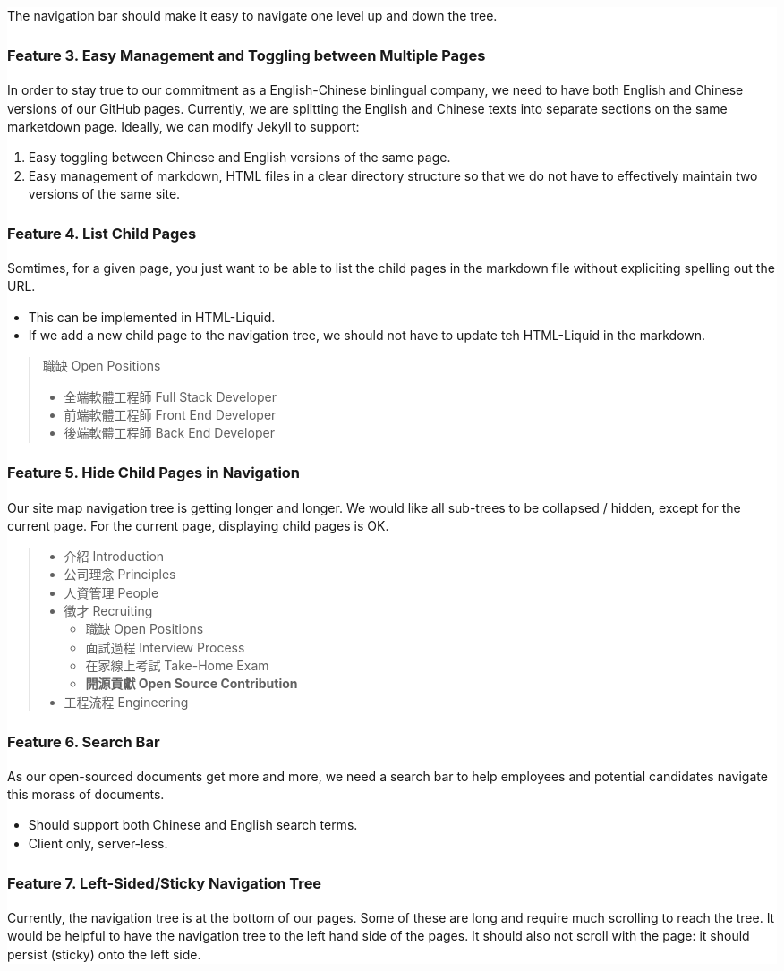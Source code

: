 The navigation bar should make it easy to navigate one level up and down the tree.

### Feature 3. Easy Management and Toggling between Multiple Pages

In order to stay true to our commitment as a English-Chinese binlingual company, we need to have both English and Chinese versions of our GitHub pages. Currently, we are splitting the English and Chinese texts into separate sections on the same marketdown page. Ideally, we can modify Jekyll to support:

1. Easy toggling between Chinese and English versions of the same page.
1. Easy management of markdown, HTML files in a clear directory structure so that we do not have to effectively maintain two versions of the same site.

### Feature 4. List Child Pages

Somtimes, for a given page, you just want to be able to list the child pages in the markdown file without expliciting spelling out the URL.

* This can be implemented in HTML-Liquid.
* If we add a new child page to the navigation tree, we should not have to update teh HTML-Liquid in the markdown.

> 職缺 Open Positions
> * 全端軟體工程師 Full Stack Developer
> * 前端軟體工程師 Front End Developer
> * 後端軟體工程師 Back End Developer

### Feature 5. Hide Child Pages in Navigation

Our site map navigation tree is getting longer and longer. We would like all sub-trees to be collapsed / hidden, except for the current page. For the current page, displaying child pages is OK.

> * 介紹 Introduction
> * 公司理念 Principles
> * 人資管理 People
> * 徵才 Recruiting
> 	* 職缺 Open Positions
> 	* 面試過程 Interview Process
> 	* 在家線上考試 Take-Home Exam
> 	* **開源貢獻 Open Source Contribution**
> * 工程流程 Engineering

### Feature 6. Search Bar

As our open-sourced documents get more and more, we need a search bar to help employees and potential candidates navigate this morass of documents.

* Should support both Chinese and English search terms.
* Client only, server-less.

### Feature 7. Left-Sided/Sticky Navigation Tree

Currently, the navigation tree is at the bottom of our pages. Some of these are long and require much scrolling to reach the tree. It would be helpful to have the navigation tree to the left hand side of the pages. It should also not scroll with the page: it should persist (sticky) onto the left side.
